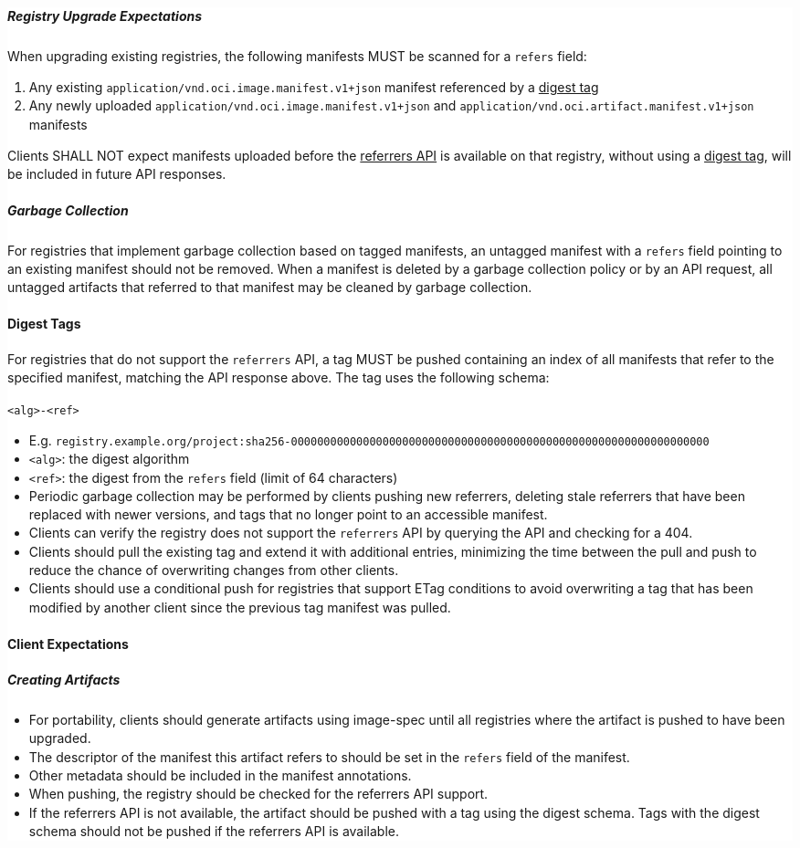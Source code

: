 ##### Registry Upgrade Expectations

When upgrading existing registries, the following manifests MUST be scanned for a `refers` field:

1. Any existing `application/vnd.oci.image.manifest.v1+json` manifest referenced by a [digest tag](#digest-tags)
2. Any newly uploaded `application/vnd.oci.image.manifest.v1+json` and `application/vnd.oci.artifact.manifest.v1+json` manifests

Clients SHALL NOT expect manifests uploaded before the [referrers API](#referrers-api) is available on that registry, without using a [digest tag](#digest-tags), will be included in future API responses.

##### Garbage Collection

For registries that implement garbage collection based on tagged manifests, an untagged manifest with a `refers` field pointing to an existing manifest should not be removed.
When a manifest is deleted by a garbage collection policy or by an API request, all untagged artifacts that referred to that manifest may be cleaned by garbage collection.

#### Digest Tags

For registries that do not support the `referrers` API, a tag MUST be pushed containing an index of all manifests that refer to the specified manifest, matching the API response above.
The tag uses the following schema:

```text
<alg>-<ref>
```

- E.g. `registry.example.org/project:sha256-0000000000000000000000000000000000000000000000000000000000000000`
- `<alg>`: the digest algorithm
- `<ref>`: the digest from the `refers` field (limit of 64 characters)
- Periodic garbage collection may be performed by clients pushing new referrers, deleting stale referrers that have been replaced with newer versions, and tags that no longer point to an accessible manifest.
- Clients can verify the registry does not support the `referrers` API by querying the API and checking for a 404.
- Clients should pull the existing tag and extend it with additional entries, minimizing the time between the pull and push to reduce the chance of overwriting changes from other clients.
- Clients should use a conditional push for registries that support ETag conditions to avoid overwriting a tag that has been modified by another client since the previous tag manifest was pulled.

#### Client Expectations

##### Creating Artifacts

- For portability, clients should generate artifacts using image-spec until all registries where the artifact is pushed to have been upgraded.
- The descriptor of the manifest this artifact refers to should be set in the `refers` field of the manifest.
- Other metadata should be included in the manifest annotations.
- When pushing, the registry should be checked for the referrers API support.
- If the referrers API is not available, the artifact should be pushed with a tag using the digest schema. Tags with the digest schema should not be pushed if the referrers API is available.
